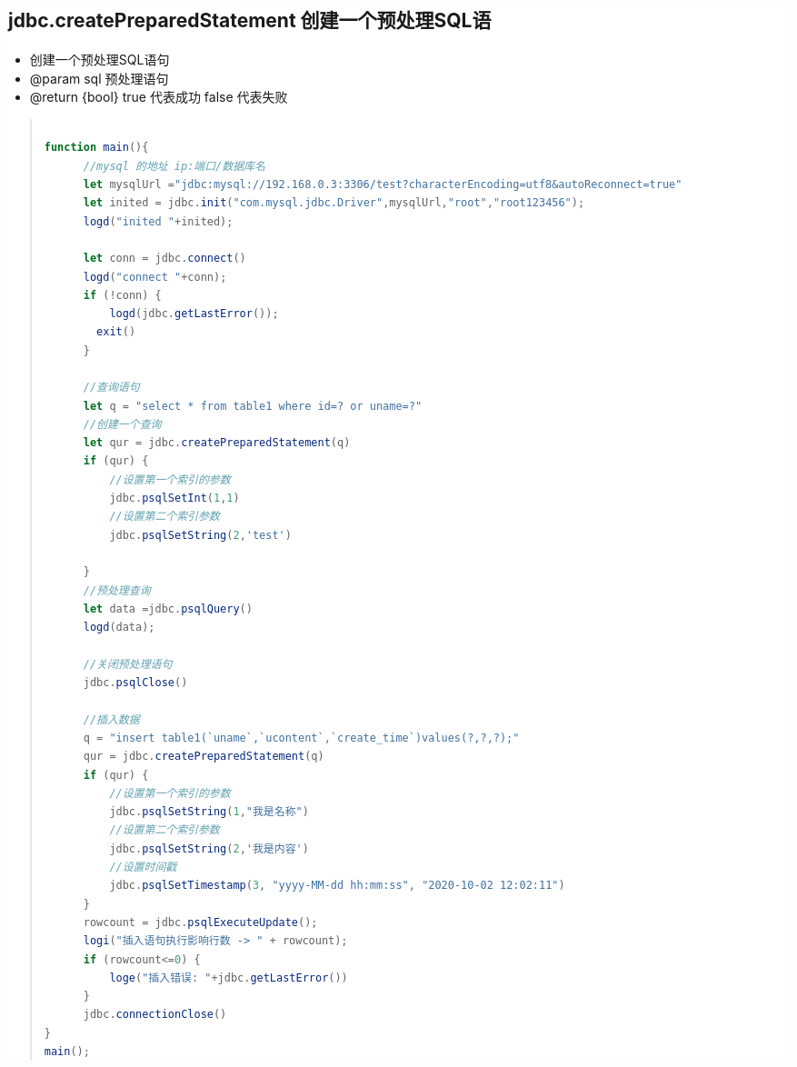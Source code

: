 
## jdbc.createPreparedStatement 创建一个预处理SQL语
 * 创建一个预处理SQL语句
 * @param sql 预处理语句
 * @return  {bool} true 代表成功 false 代表失败

> ```javascript
>     
> function main(){
>       //mysql 的地址 ip:端口/数据库名
>       let mysqlUrl ="jdbc:mysql://192.168.0.3:3306/test?characterEncoding=utf8&autoReconnect=true"
>       let inited = jdbc.init("com.mysql.jdbc.Driver",mysqlUrl,"root","root123456");
>       logd("inited "+inited);
>       
>       let conn = jdbc.connect()
>       logd("connect "+conn);
>       if (!conn) {
>           logd(jdbc.getLastError());
>         exit()
>       }
>   
>       //查询语句
>       let q = "select * from table1 where id=? or uname=?"
>       //创建一个查询
>       let qur = jdbc.createPreparedStatement(q)
>       if (qur) {
>           //设置第一个索引的参数
>           jdbc.psqlSetInt(1,1)
>           //设置第二个索引参数
>           jdbc.psqlSetString(2,'test')
>       
>       }
>       //预处理查询
>       let data =jdbc.psqlQuery()
>       logd(data);
>       
>       //关闭预处理语句
>       jdbc.psqlClose()
>         
>       //插入数据
>       q = "insert table1(`uname`,`ucontent`,`create_time`)values(?,?,?);"
>       qur = jdbc.createPreparedStatement(q)
>       if (qur) {
>           //设置第一个索引的参数
>           jdbc.psqlSetString(1,"我是名称")
>           //设置第二个索引参数
>           jdbc.psqlSetString(2,'我是内容')
>           //设置时间戳
>           jdbc.psqlSetTimestamp(3, "yyyy-MM-dd hh:mm:ss", "2020-10-02 12:02:11")
>       }
>       rowcount = jdbc.psqlExecuteUpdate();
>       logi("插入语句执行影响行数 -> " + rowcount);
>       if (rowcount<=0) {
>           loge("插入错误: "+jdbc.getLastError())
>       }
>       jdbc.connectionClose()
> }
> main();
> ```
